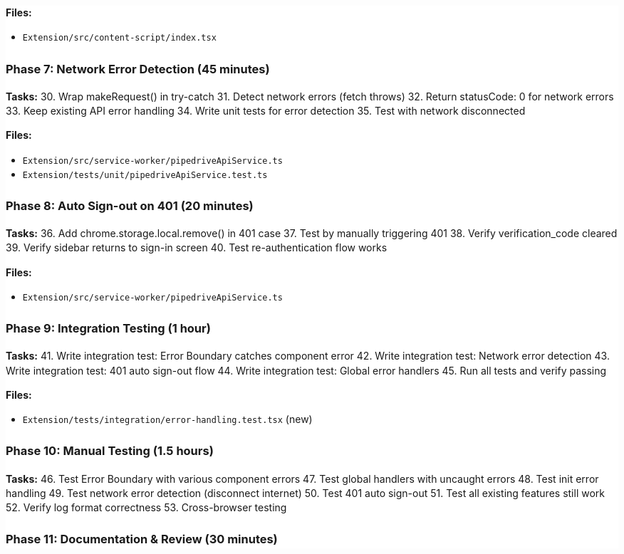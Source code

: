 **Files:**
- `Extension/src/content-script/index.tsx`

### Phase 7: Network Error Detection (45 minutes)

**Tasks:**
30. Wrap makeRequest() in try-catch
31. Detect network errors (fetch throws)
32. Return statusCode: 0 for network errors
33. Keep existing API error handling
34. Write unit tests for error detection
35. Test with network disconnected

**Files:**
- `Extension/src/service-worker/pipedriveApiService.ts`
- `Extension/tests/unit/pipedriveApiService.test.ts`

### Phase 8: Auto Sign-out on 401 (20 minutes)

**Tasks:**
36. Add chrome.storage.local.remove() in 401 case
37. Test by manually triggering 401
38. Verify verification_code cleared
39. Verify sidebar returns to sign-in screen
40. Test re-authentication flow works

**Files:**
- `Extension/src/service-worker/pipedriveApiService.ts`

### Phase 9: Integration Testing (1 hour)

**Tasks:**
41. Write integration test: Error Boundary catches component error
42. Write integration test: Network error detection
43. Write integration test: 401 auto sign-out flow
44. Write integration test: Global error handlers
45. Run all tests and verify passing

**Files:**
- `Extension/tests/integration/error-handling.test.tsx` (new)

### Phase 10: Manual Testing (1.5 hours)

**Tasks:**
46. Test Error Boundary with various component errors
47. Test global handlers with uncaught errors
48. Test init error handling
49. Test network error detection (disconnect internet)
50. Test 401 auto sign-out
51. Test all existing features still work
52. Verify log format correctness
53. Cross-browser testing

### Phase 11: Documentation & Review (30 minutes)
